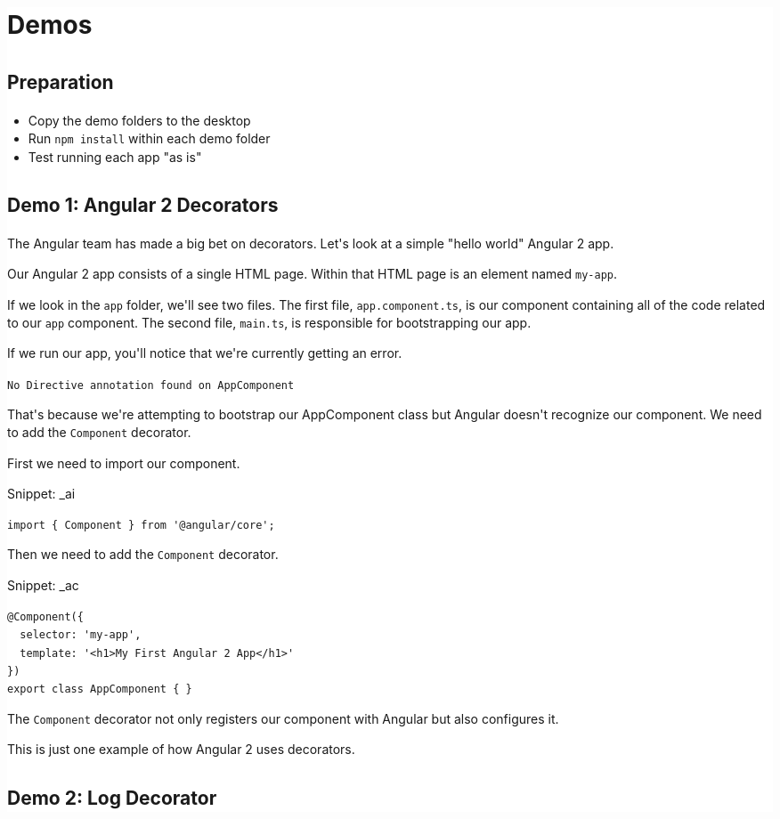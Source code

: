 
# Demos

## Preparation

* Copy the demo folders to the desktop
* Run `npm install` within each demo folder
* Test running each app "as is"

## Demo 1: Angular 2 Decorators

The Angular team has made a big bet on decorators. Let's look at a simple "hello world" Angular 2 app.

Our Angular 2 app consists of a single HTML page. Within that HTML page is an element named `my-app`.

If we look in the `app` folder, we'll see two files. The first file, `app.component.ts`, is our component containing all of the code related to our `app` component. The second file, `main.ts`, is responsible for bootstrapping our app.

If we run our app, you'll notice that we're currently getting an error.

```
No Directive annotation found on AppComponent
```

That's because we're attempting to bootstrap our AppComponent class but Angular doesn't recognize our component. We need to add the `Component` decorator.

First we need to import our component.

Snippet: _ai

```
import { Component } from '@angular/core';
```

Then we need to add the `Component` decorator.

Snippet: _ac

```
@Component({
  selector: 'my-app',
  template: '<h1>My First Angular 2 App</h1>'
})
export class AppComponent { }
```

The `Component` decorator not only registers our component with Angular but also configures it.

This is just one example of how Angular 2 uses decorators.

## Demo 2: Log Decorator
